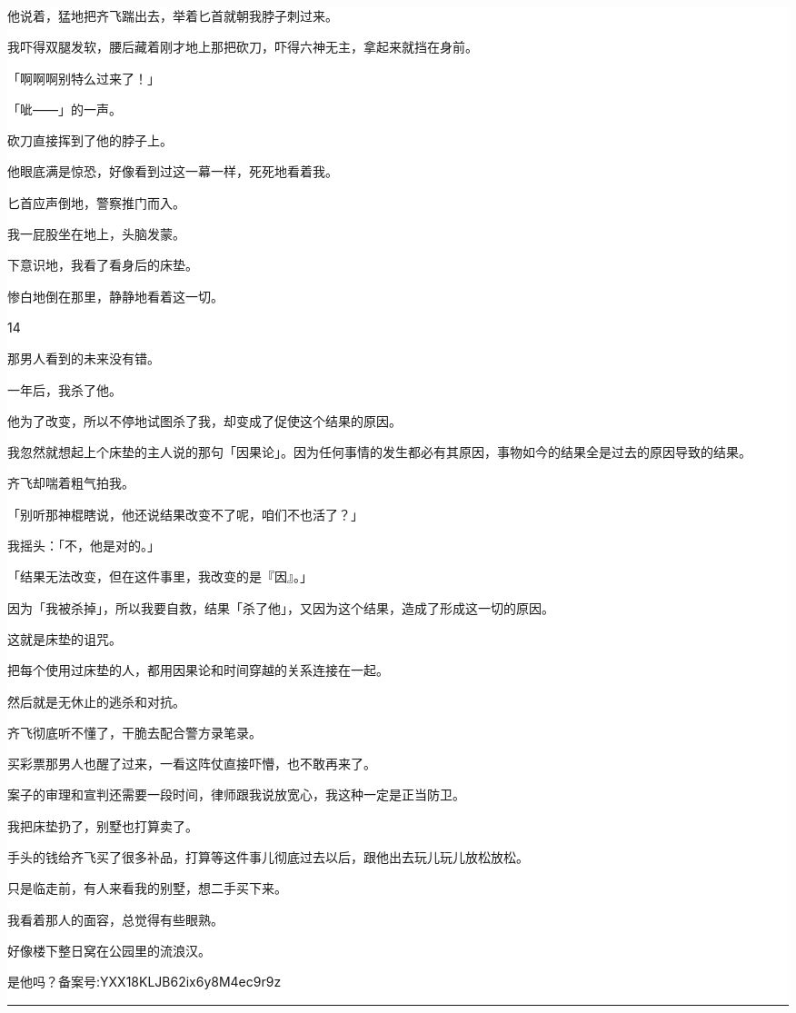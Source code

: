  <p>他说着，猛地把齐飞踹出去，举着匕首就朝我脖子刺过来。</p>
 <p>我吓得双腿发软，腰后藏着刚才地上那把砍刀，吓得六神无主，拿起来就挡在身前。</p>
 <p>「啊啊啊别特么过来了！」</p>
 <p>「呲——」的一声。</p>
 <p>砍刀直接挥到了他的脖子上。</p>
 <p>他眼底满是惊恐，好像看到过这一幕一样，死死地看着我。</p>
 <p>匕首应声倒地，警察推门而入。</p>
 <p>我一屁股坐在地上，头脑发蒙。</p>
 <p>下意识地，我看了看身后的床垫。</p>
 <p>惨白地倒在那里，静静地看着这一切。</p>
 <p>14</p>
 <p>那男人看到的未来没有错。</p>
 <p>一年后，我杀了他。</p>
 <p>他为了改变，所以不停地试图杀了我，却变成了促使这个结果的原因。</p>
 <p>我忽然就想起上个床垫的主人说的那句「因果论」。因为任何事情的发生都必有其原因，事物如今的结果全是过去的原因导致的结果。</p>
 <p>齐飞却喘着粗气拍我。</p>
 <p>「别听那神棍瞎说，他还说结果改变不了呢，咱们不也活了？」</p>
 <p>我摇头：「不，他是对的。」</p>
 <p>「结果无法改变，但在这件事里，我改变的是『因』。」</p>
 <p>因为「我被杀掉」，所以我要自救，结果「杀了他」，又因为这个结果，造成了形成这一切的原因。</p>
 <p>这就是床垫的诅咒。</p>
 <p>把每个使用过床垫的人，都用因果论和时间穿越的关系连接在一起。</p>
 <p>然后就是无休止的逃杀和对抗。</p>
 <p>齐飞彻底听不懂了，干脆去配合警方录笔录。</p>
 <p>买彩票那男人也醒了过来，一看这阵仗直接吓懵，也不敢再来了。</p>
 <p>案子的审理和宣判还需要一段时间，律师跟我说放宽心，我这种一定是正当防卫。</p>
 <p>我把床垫扔了，别墅也打算卖了。</p>
 <p>手头的钱给齐飞买了很多补品，打算等这件事儿彻底过去以后，跟他出去玩儿玩儿放松放松。</p>
 <p>只是临走前，有人来看我的别墅，想二手买下来。</p>
 <p>我看着那人的面容，总觉得有些眼熟。</p>
 <p>好像楼下整日窝在公园里的流浪汉。</p>
 <p>是他吗？备案号:YXX18KLJB62ix6y8M4ec9r9z</p>
 <hr>
</div>
